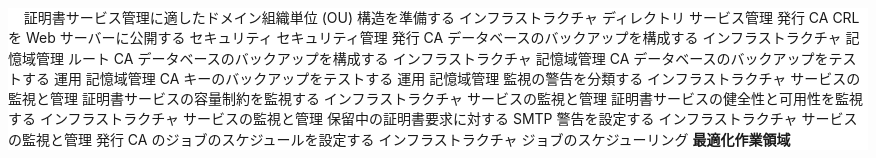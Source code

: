 <td style="border:1px solid black;"> </td>
<td style="border:1px solid black;"> </td>
</tr>
<tr class="even">
<td style="border:1px solid black;">証明書サービス管理に適したドメイン組織単位 (OU) 構造を準備する</td>
<td style="border:1px solid black;">インフラストラクチャ</td>
<td style="border:1px solid black;">ディレクトリ サービス管理</td>
</tr>
<tr class="odd">
<td style="border:1px solid black;">発行 CA CRL を Web サーバーに公開する</td>
<td style="border:1px solid black;">セキュリティ</td>
<td style="border:1px solid black;">セキュリティ管理</td>
</tr>
<tr class="even">
<td style="border:1px solid black;">発行 CA データベースのバックアップを構成する</td>
<td style="border:1px solid black;">インフラストラクチャ</td>
<td style="border:1px solid black;">記憶域管理</td>
</tr>
<tr class="odd">
<td style="border:1px solid black;">ルート CA データベースのバックアップを構成する</td>
<td style="border:1px solid black;">インフラストラクチャ</td>
<td style="border:1px solid black;">記憶域管理</td>
</tr>
<tr class="even">
<td style="border:1px solid black;">CA データベースのバックアップをテストする</td>
<td style="border:1px solid black;">運用</td>
<td style="border:1px solid black;">記憶域管理</td>
</tr>
<tr class="odd">
<td style="border:1px solid black;">CA キーのバックアップをテストする</td>
<td style="border:1px solid black;">運用</td>
<td style="border:1px solid black;">記憶域管理</td>
</tr>
<tr class="even">
<td style="border:1px solid black;">監視の警告を分類する</td>
<td style="border:1px solid black;">インフラストラクチャ</td>
<td style="border:1px solid black;">サービスの監視と管理</td>
</tr>
<tr class="odd">
<td style="border:1px solid black;">証明書サービスの容量制約を監視する</td>
<td style="border:1px solid black;">インフラストラクチャ</td>
<td style="border:1px solid black;">サービスの監視と管理</td>
</tr>
<tr class="even">
<td style="border:1px solid black;">証明書サービスの健全性と可用性を監視する</td>
<td style="border:1px solid black;">インフラストラクチャ</td>
<td style="border:1px solid black;">サービスの監視と管理</td>
</tr>
<tr class="odd">
<td style="border:1px solid black;">保留中の証明書要求に対する SMTP 警告を設定する</td>
<td style="border:1px solid black;">インフラストラクチャ</td>
<td style="border:1px solid black;">サービスの監視と管理</td>
</tr>
<tr class="even">
<td style="border:1px solid black;">発行 CA のジョブのスケジュールを設定する</td>
<td style="border:1px solid black;">インフラストラクチャ</td>
<td style="border:1px solid black;">ジョブのスケジューリング</td>
</tr>
<tr class="odd">
<td style="border:1px solid black;"><strong>最適化作業領域</strong></td>
<td style="border:1px solid black;"> </td>
<td style="border:1px solid black;"> </td>
</tr>
<tr class="even">